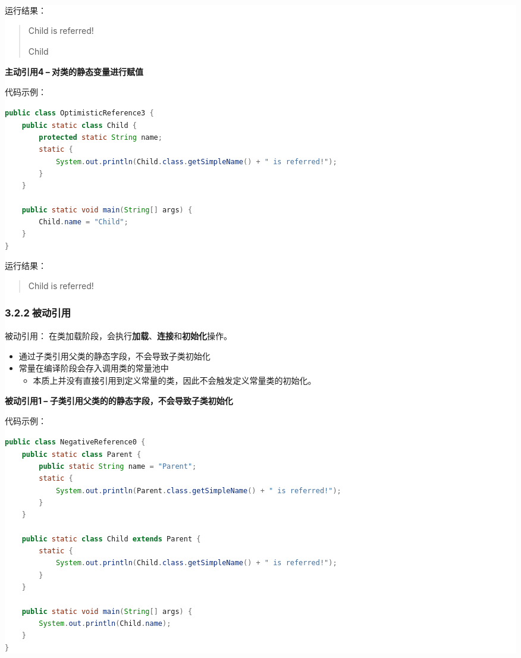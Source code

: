 运行结果：

>  Child is referred!
>
>  Child

**主动引用4 – 对类的静态变量进行赋值**

代码示例：

```java
public class OptimisticReference3 {
    public static class Child {
        protected static String name;
        static {
            System.out.println(Child.class.getSimpleName() + " is referred!");
        }
    }

    public static void main(String[] args) {
        Child.name = "Child";
    }
}
```

运行结果：

>  Child is referred!



### 3.2.2 被动引用

被动引用： 在类加载阶段，会执行**加载**、**连接**和**初始化**操作。

- 通过子类引用父类的静态字段，不会导致子类初始化
- 常量在编译阶段会存入调用类的常量池中
  - 本质上并没有直接引用到定义常量的类，因此不会触发定义常量类的初始化。



**被动引用1 – 子类引用父类的的静态字段，不会导致子类初始化**

代码示例：

```java
public class NegativeReference0 {
    public static class Parent {
        public static String name = "Parent";
        static {
            System.out.println(Parent.class.getSimpleName() + " is referred!");
        }
    }

    public static class Child extends Parent {
        static {
            System.out.println(Child.class.getSimpleName() + " is referred!");
        }
    }

    public static void main(String[] args) {
        System.out.println(Child.name);
    }
}
```

